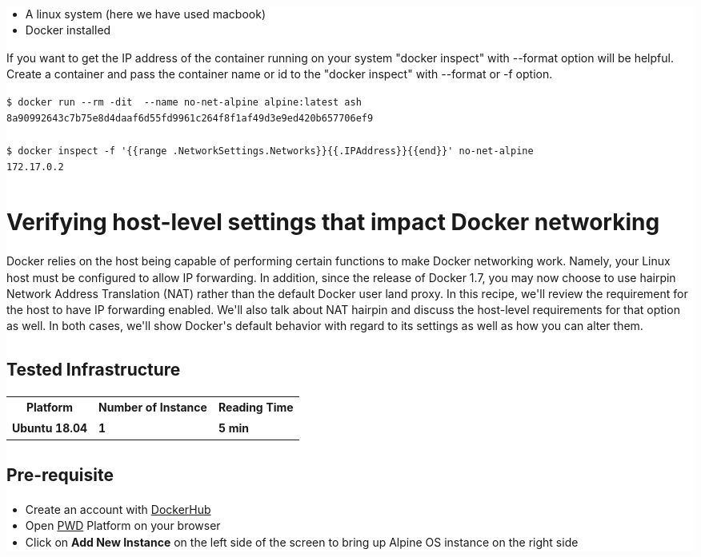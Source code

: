 - A linux system (here we have used macbook)
- Docker installed

If you want to get the IP address of the container running on your system "docker inspect" with --format option will be helpful.
Create a container and pass the container name or id to the "docker inspect" with --format or -f option. 

```docker
$ docker run --rm -dit  --name no-net-alpine alpine:latest ash
8a90992643c7b75e8d4daaf6d55fd9961c264f8f1af49d3e9ed420b657706ef9

$ docker inspect -f '{{range .NetworkSettings.Networks}}{{.IPAddress}}{{end}}' no-net-alpine
172.17.0.2

```
# Verifying host-level settings that impact Docker networking


Docker relies on the host being capable of performing certain functions to make Docker networking work. Namely, your Linux host must be configured to allow IP forwarding. In
addition, since the release of Docker 1.7, you may now choose to use hairpin Network Address Translation (NAT) rather than the default Docker user land proxy. In this recipe, we'll
review the requirement for the host to have IP forwarding enabled. We'll also talk about NAT hairpin and discuss the host-level requirements for that option as well. In both cases, we'll
show Docker's default behavior with regard to its settings as well as how you can alter them.

## Tested Infrastructure

<table class="tg">
  <tr>
    <th class="tg-yw4l"><b>Platform</b></th>
    <th class="tg-yw4l"><b>Number of Instance</b></th>
    <th class="tg-yw4l"><b>Reading Time</b></th>
    
  </tr>
  <tr>
    <td class="tg-yw4l"><b> Ubuntu 18.04</b></td>
    <td class="tg-yw4l"><b>1</b></td>
    <td class="tg-yw4l"><b>5 min</b></td>
    
  </tr>
  
</table>

## Pre-requisite

- Create an account with [DockerHub](https://hub.docker.com)
- Open [PWD](https://labs.play-with-docker.com/) Platform on your browser 
- Click on **Add New Instance** on the left side of the screen to bring up Alpine OS instance on the right side
